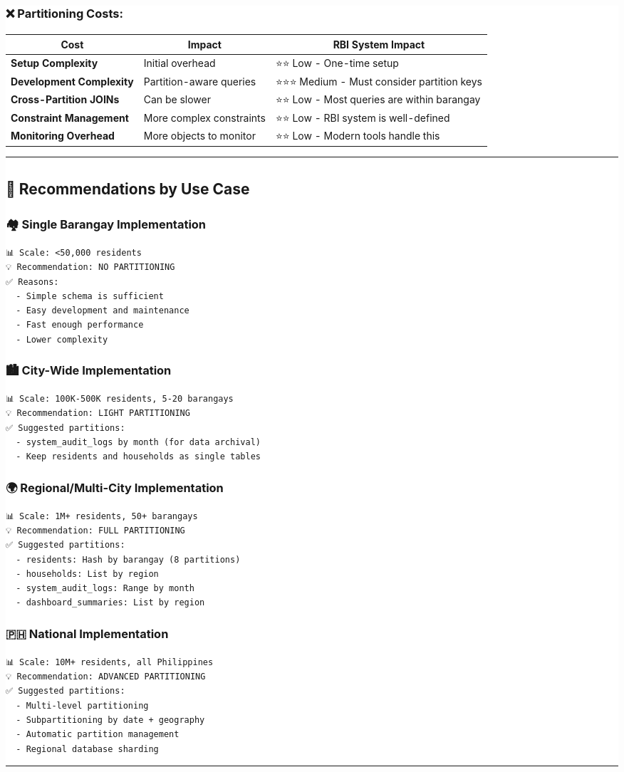 ### **❌ Partitioning Costs:**

| **Cost** | **Impact** | **RBI System Impact** |
|----------|------------|------------------------|
| **Setup Complexity** | Initial overhead | ⭐⭐ Low - One-time setup |
| **Development Complexity** | Partition-aware queries | ⭐⭐⭐ Medium - Must consider partition keys |
| **Cross-Partition JOINs** | Can be slower | ⭐⭐ Low - Most queries are within barangay |
| **Constraint Management** | More complex constraints | ⭐⭐ Low - RBI system is well-defined |
| **Monitoring Overhead** | More objects to monitor | ⭐⭐ Low - Modern tools handle this |

---

## 🎯 **Recommendations by Use Case**

### **🏘️ Single Barangay Implementation**
```
📊 Scale: <50,000 residents
💡 Recommendation: NO PARTITIONING
✅ Reasons:
  - Simple schema is sufficient
  - Easy development and maintenance  
  - Fast enough performance
  - Lower complexity
```

### **🏙️ City-Wide Implementation**  
```
📊 Scale: 100K-500K residents, 5-20 barangays
💡 Recommendation: LIGHT PARTITIONING
✅ Suggested partitions:
  - system_audit_logs by month (for data archival)
  - Keep residents and households as single tables
```

### **🌍 Regional/Multi-City Implementation**
```
📊 Scale: 1M+ residents, 50+ barangays
💡 Recommendation: FULL PARTITIONING
✅ Suggested partitions:
  - residents: Hash by barangay (8 partitions)
  - households: List by region
  - system_audit_logs: Range by month
  - dashboard_summaries: List by region
```

### **🇵🇭 National Implementation**
```
📊 Scale: 10M+ residents, all Philippines
💡 Recommendation: ADVANCED PARTITIONING
✅ Suggested partitions:
  - Multi-level partitioning
  - Subpartitioning by date + geography
  - Automatic partition management
  - Regional database sharding
```

---